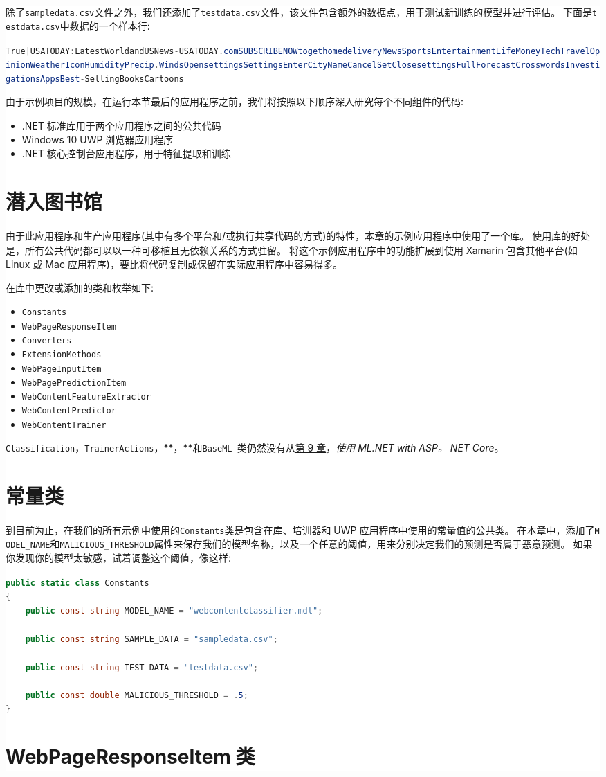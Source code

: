 除了`sampledata.csv`文件之外，我们还添加了`testdata.csv`文件，该文件包含额外的数据点，用于测试新训练的模型并进行评估。 下面是`testdata.csv`中数据的一个样本行:

```cs
True|USATODAY:LatestWorldandUSNews-USATODAY.comSUBSCRIBENOWtogethomedeliveryNewsSportsEntertainmentLifeMoneyTechTravelOpinionWeatherIconHumidityPrecip.WindsOpensettingsSettingsEnterCityNameCancelSetClosesettingsFullForecastCrosswordsInvestigationsAppsBest-SellingBooksCartoons
```

由于示例项目的规模，在运行本节最后的应用程序之前，我们将按照以下顺序深入研究每个不同组件的代码:

*   .NET 标准库用于两个应用程序之间的公共代码
*   Windows 10 UWP 浏览器应用程序
*   .NET 核心控制台应用程序，用于特征提取和训练

# 潜入图书馆

由于此应用程序和生产应用程序(其中有多个平台和/或执行共享代码的方式)的特性，本章的示例应用程序中使用了一个库。 使用库的好处是，所有公共代码都可以以一种可移植且无依赖关系的方式驻留。 将这个示例应用程序中的功能扩展到使用 Xamarin 包含其他平台(如 Linux 或 Mac 应用程序)，要比将代码复制或保留在实际应用程序中容易得多。

在库中更改或添加的类和枚举如下:

*   `Constants`
*   `WebPageResponseItem`
*   `Converters`
*   `ExtensionMethods`
*   `WebPageInputItem`
*   `WebPagePredictionItem`
*   `WebContentFeatureExtractor`
*   `WebContentPredictor`
*   `WebContentTrainer`

`Classification`，`TrainerActions`，**，**和`BaseML `类仍然没有从[第 9 章](09.html)，*使用 ML.NET with ASP。 NET Core*。

# 常量类

到目前为止，在我们的所有示例中使用的`Constants`类是包含在库、培训器和 UWP 应用程序中使用的常量值的公共类。 在本章中，添加了`MODEL_NAME`和`MALICIOUS_THRESHOLD`属性来保存我们的模型名称，以及一个任意的阈值，用来分别决定我们的预测是否属于恶意预测。 如果你发现你的模型太敏感，试着调整这个阈值，像这样:

```cs
public static class Constants
{
    public const string MODEL_NAME = "webcontentclassifier.mdl";

    public const string SAMPLE_DATA = "sampledata.csv";

    public const string TEST_DATA = "testdata.csv";

    public const double MALICIOUS_THRESHOLD = .5;
}
```

# WebPageResponseItem 类
